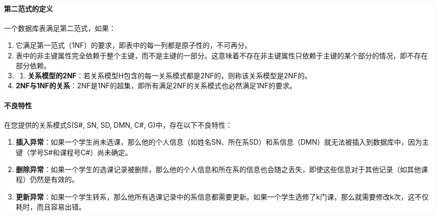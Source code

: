 #### 第二范式的定义
一个数据库表满足第二范式，如果：
1. 它满足第一范式（1NF）的要求，即表中的每一列都是原子性的，不可再分。
2. 表中的非主键属性完全依赖于整个主键，而不是主键的一部分。这意味着不存在非主键属性只依赖于主键的某个部分的情况，即不存在部分依赖。
3. 1. **关系模型的2NF**：若关系模型H包含的每一关系模式都是2NF的，则称该关系模型是2NF的。
4. **2NF与1NF的关系**：2NF是1NF的超集，即所有满足2NF的关系模式也必然满足1NF的要求。
#### 不良特性

在您提供的关系模式S(S#, SN, SD, DMN, C#, G)中，存在以下不良特性：

1. **插入异常**：如果一个学生尚未选课，那么他的个人信息（如姓名SN、所在系SD）和系信息（DMN）就无法被插入到数据库中，因为主键（学号S#和课程号C#）尚未确定。
    
2. **删除异常**：如果一个学生的选课记录被删除，那么他的个人信息和所在系的信息也会随之丢失，即使这些信息对于其他记录（如其他课程）仍然是有效的。
    
3. **更新异常**：如果一个学生转系，那么他所有选课记录中的系信息都需要更新。如果一个学生选修了k门课，那么就需要修改k次，这不仅耗时，而且容易出错。
    
